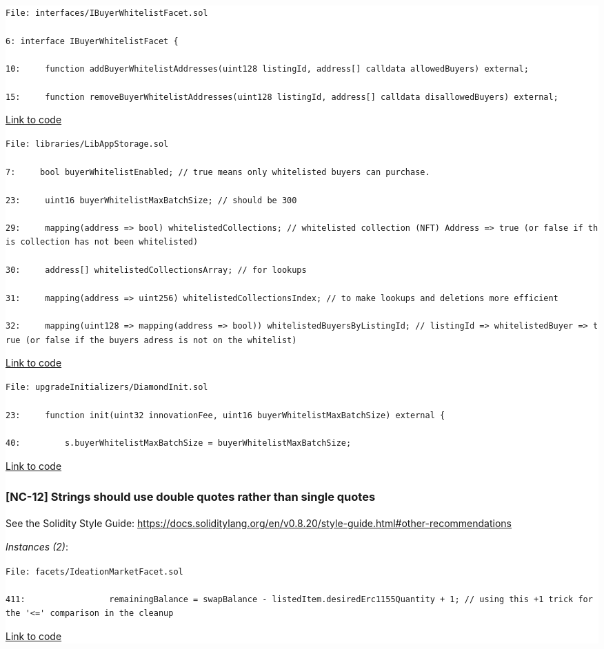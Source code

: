 ```solidity
File: interfaces/IBuyerWhitelistFacet.sol

6: interface IBuyerWhitelistFacet {

10:     function addBuyerWhitelistAddresses(uint128 listingId, address[] calldata allowedBuyers) external;

15:     function removeBuyerWhitelistAddresses(uint128 listingId, address[] calldata disallowedBuyers) external;

```
[Link to code](--forceinterfaces/IBuyerWhitelistFacet.sol)

```solidity
File: libraries/LibAppStorage.sol

7:     bool buyerWhitelistEnabled; // true means only whitelisted buyers can purchase.

23:     uint16 buyerWhitelistMaxBatchSize; // should be 300

29:     mapping(address => bool) whitelistedCollections; // whitelisted collection (NFT) Address => true (or false if this collection has not been whitelisted)

30:     address[] whitelistedCollectionsArray; // for lookups

31:     mapping(address => uint256) whitelistedCollectionsIndex; // to make lookups and deletions more efficient

32:     mapping(uint128 => mapping(address => bool)) whitelistedBuyersByListingId; // listingId => whitelistedBuyer => true (or false if the buyers adress is not on the whitelist)

```
[Link to code](--forcelibraries/LibAppStorage.sol)

```solidity
File: upgradeInitializers/DiamondInit.sol

23:     function init(uint32 innovationFee, uint16 buyerWhitelistMaxBatchSize) external {

40:         s.buyerWhitelistMaxBatchSize = buyerWhitelistMaxBatchSize;

```
[Link to code](--forceupgradeInitializers/DiamondInit.sol)

### <a name="NC-12"></a>[NC-12] Strings should use double quotes rather than single quotes
See the Solidity Style Guide: https://docs.soliditylang.org/en/v0.8.20/style-guide.html#other-recommendations

*Instances (2)*:
```solidity
File: facets/IdeationMarketFacet.sol

411:                 remainingBalance = swapBalance - listedItem.desiredErc1155Quantity + 1; // using this +1 trick for the '<=' comparison in the cleanup

```
[Link to code](--forcefacets/IdeationMarketFacet.sol)
